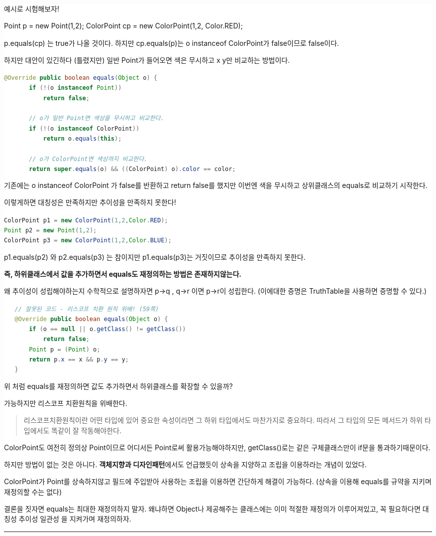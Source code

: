 예시로 시험해보자!

Point p = new Point(1,2);
ColorPoint cp = new ColorPoint(1,2, Color.RED);

p.equals(cp) 는 true가 나올 것이다. 하지만 cp.equals(p)는 o instanceof ColorPoint가 false이므로 false이다.

하지만 대안이 있긴하다 (틀렸지만) 일반 Point가 들어오면 색은 무시하고 x y만 비교하는 방법이다.

```java
@Override public boolean equals(Object o) {
       if (!(o instanceof Point))
           return false;

       // o가 일반 Point면 색상을 무시하고 비교한다.
       if (!(o instanceof ColorPoint))
           return o.equals(this);

       // o가 ColorPoint면 색상까지 비교한다.
       return super.equals(o) && ((ColorPoint) o).color == color;
```
기존에는 o instanceof ColorPoint 가 false를 반환하고 return false를 했지만 이번엔 색을 무시하고 상위클래스의 equals로 비교하기 시작한다.

이렇게하면 대칭성은 만족하지만 추이성을 만족하지 못한다!

```java
ColorPoint p1 = new ColorPoint(1,2,Color.RED);
Point p2 = new Point(1,2);
ColorPoint p3 = new ColorPoint(1,2,Color.BLUE);
```
p1.equals(p2) 와 p2.equals(p3) 는 참이지만 p1.equals(p3)는 거짓이므로 추이성을 만족하지 못한다.

**즉, 하위클래스에서 값을 추가하면서 equals도 재정의하는 방법은 존재하지않는다.**

왜 추이성이 성립해야하는지 수학적으로 설명하자면 p->q , q->r 이면 p->r이 성립한다. (이에대한 증명은 TruthTable을 사용하면 증명할 수 있다.)

```java
   // 잘못된 코드 - 리스코프 치환 원칙 위배! (59쪽)
   @Override public boolean equals(Object o) {
       if (o == null || o.getClass() != getClass())
           return false;
       Point p = (Point) o;
       return p.x == x && p.y == y;
   }
```
위 처럼 equals를 재정의하면 값도 추가하면서 하위클래스를 확장할 수 있을까?

가능하지만 리스코프 치환원칙을 위배한다. 

>리스코프치환원칙이란 어떤 타입에 있어 중요한 속성이라면 그 하위 타입에서도 마찬가지로 중요하다. 따라서 그 타입의 모든 메서드가 하위 타입에서도 똑같이 잘 작동해야한다.

ColorPoint도 여전히 정의상 Point이므로 어디서든 Point로써 활용가능해야하지만, getClass()로는 같은 구체클래스만이 if문을 통과하기때문이다.

하지만 방법이 없는 것은 아니다. **객체지향과 디자인패턴**에서도 언급했듯이 상속을 지양하고 조립을 이용하라는 개념이 있었다.

ColorPoint가 Point를 상속하지않고 필드에 주입받아 사용하는 조립을 이용하면 간단하게 해결이 가능하다. (상속을 이용해 equals를 규약을 지키며 재정의할 수는 없다)

결론을 짓자면 equals는 최대한 재정의하지 말자. 왜냐하면 Object나 제공해주는 클래스에는 이미 적절한 재정의가 이루어져있고, 꼭 필요하다면 대칭성 추이성 일관성 을 지켜가며 재정의하자.

---
